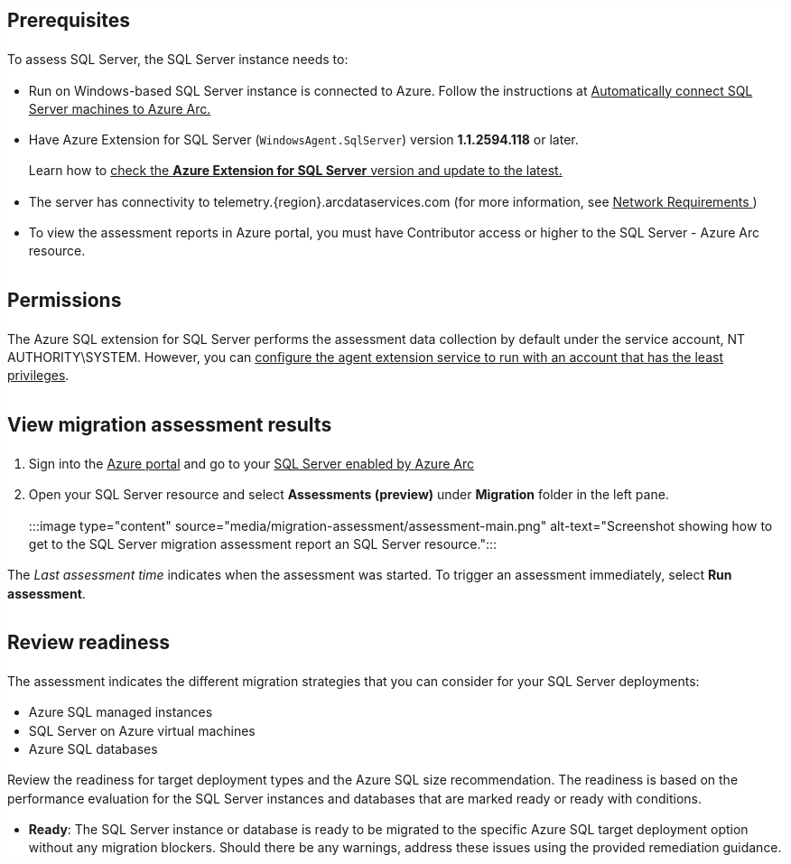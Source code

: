 ## Prerequisites

To assess SQL Server, the SQL Server instance needs to:

- Run on Windows-based SQL Server instance is connected to Azure. Follow the instructions at [Automatically connect SQL Server machines to Azure Arc.](automatically-connect.md)

- Have Azure Extension for SQL Server (`WindowsAgent.SqlServer`) version **1.1.2594.118** or later. 

   Learn how to [check the ](/azure/azure-arc/servers/manage-vm-extensions-portal#upgrade-extensions)**[Azure Extension for SQL Server](/azure/azure-arc/servers/manage-vm-extensions-portal#upgrade-extensions)**[ version and update to the latest.](/azure/azure-arc/servers/manage-vm-extensions-portal#upgrade-extensions)

- The server has connectivity to telemetry.{region}.arcdataservices.com (for more information, see [Network Requirements ](/azure/azure-arc/servers/network-requirements?tabs=azure-cloud))

- To view the assessment reports in Azure portal, you must have Contributor access or higher to the SQL Server - Azure Arc resource.

## Permissions

The Azure SQL extension for SQL Server performs the assessment data collection by default under the service account, NT AUTHORITY\SYSTEM. However, you can [configure the agent extension service to run with an account that has the least privileges](configure-least-privilege.md).

## View migration assessment results

1. Sign into the [Azure portal](https://portal.azure.com/) and go to your [SQL Server enabled by Azure Arc](https://portal.azure.com/#view/Microsoft_Azure_HybridCompute/AzureArcCenterBlade/~/sqlServers)

1. Open your SQL Server resource and select **Assessments (preview)** under **Migration** folder in the left pane.

   :::image type="content" source="media/migration-assessment/assessment-main.png" alt-text="Screenshot showing how to get to the SQL Server migration assessment report an SQL Server resource.":::

The *Last assessment time* indicates when the assessment was started. To trigger an assessment immediately, select **Run assessment**.

## Review readiness

The assessment indicates the different migration strategies that you can consider for your SQL Server deployments:

- Azure SQL managed instances
- SQL Server on Azure virtual machines
- Azure SQL databases

Review the readiness for target deployment types and the Azure SQL size recommendation. The readiness is based on the performance evaluation for the SQL Server instances and databases that are marked ready or ready with conditions.

- **Ready**: The SQL Server instance or database is ready to be migrated to the specific Azure SQL target deployment option without any migration blockers. Should there be any warnings, address these issues using the provided remediation guidance.

